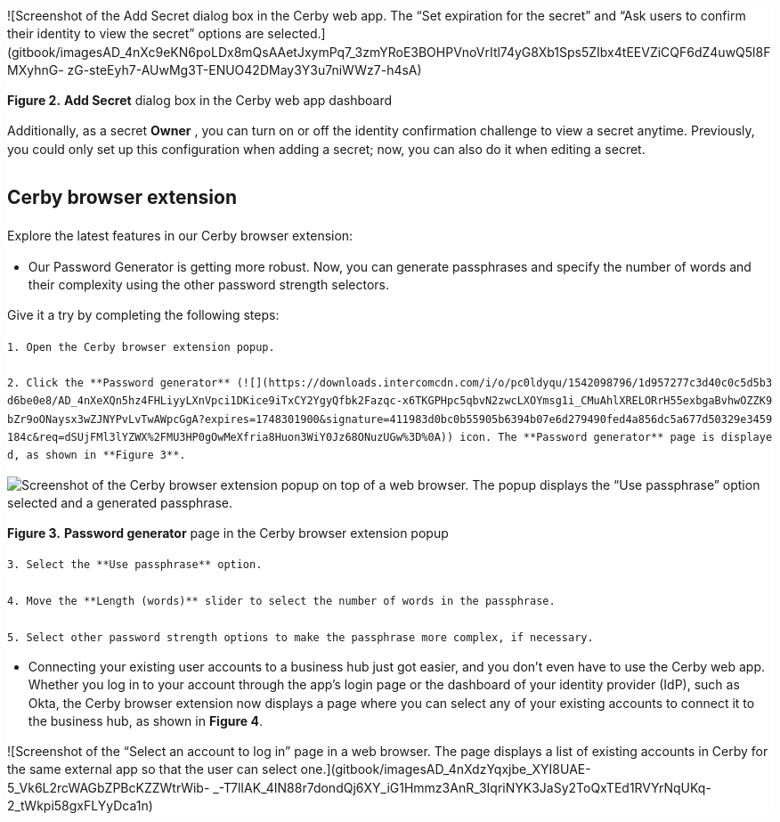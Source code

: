 ![Screenshot of the Add Secret dialog box in the Cerby web app. The “Set
expiration for the secret”  and “Ask users to confirm their identity to view
the secret” options are
selected.](gitbook/imagesAD_4nXc9eKN6poLDx8mQsAAetJxymPq7_3zmYRoE3BOHPVnoVrItl74yG8Xb1Sps5ZIbx4tEEVZiCQF6dZ4uwQ5l8FMXyhnG-
zG-steEyh7-AUwMg3T-ENUO42DMay3Y3u7niWWz7-h4sA)

**Figure 2.** **Add Secret** dialog box in the Cerby web app dashboard

Additionally, as a secret **Owner** , you can turn on or off the identity
confirmation challenge to view a secret anytime. Previously, you could only
set up this configuration when adding a secret; now, you can also do it when
editing a secret.

## **Cerby browser extension**

Explore the latest features in our Cerby browser extension:

  * Our Password Generator is getting more robust. Now, you can generate passphrases and specify the number of words and their complexity using the other password strength selectors.

Give it a try by completing the following steps:

    1. Open the Cerby browser extension popup.

    2. Click the **Password generator** (![](https://downloads.intercomcdn.com/i/o/pc0ldyqu/1542098796/1d957277c3d40c0c5d5b3d6be0e8/AD_4nXeXQn5hz4FHLiyyLXnVpci1DKice9iTxCY2YgyQfbk2Fazqc-x6TKGPHpc5qbvN2zwcLXOYmsg1i_CMuAhlXRELORrH55exbgaBvhwOZZK9bZr9oONaysx3wZJNYPvLvTwAWpcGgA?expires=1748301900&signature=411983d0bc0b55905b6394b07e6d279490fed4a856dc5a677d50329e3459184c&req=dSUjFMl3lYZWX%2FMU3HP0gOwMeXfria8Huon3WiY0Jz68ONuzUGw%3D%0A)) icon. The **Password generator** page is displayed, as shown in **Figure 3**.

![Screenshot of the Cerby browser extension popup on top of a web browser. The
popup displays the “Use passphrase” option selected and a generated
passphrase.](gitbook/imagesAD_4nXco2j6hUjl8QjWAj4gvknbXowVLqQVqmwoLaQ55uWxHPgaC4BfUbMsvfGnppsAt7HI_Ze5jeDjlATSaGCBX9vMezcy804_pGRgVzQlthpzzKfF387_bWvkTJXHSWs6ysqF377CLTA)

**Figure 3.** **Password generator** page in the Cerby browser extension popup

    3. Select the **Use passphrase** option.

    4. Move the **Length (words)** slider to select the number of words in the passphrase.

    5. Select other password strength options to make the passphrase more complex, if necessary.

  * Connecting your existing user accounts to a business hub just got easier, and you don’t even have to use the Cerby web app.   
Whether you log in to your account through the app’s login page or the
dashboard of your identity provider (IdP), such as Okta, the Cerby browser
extension now displays a page where you can select any of your existing
accounts to connect it to the business hub, as shown in **Figure 4**.

![Screenshot of the “Select an account to log in” page in a web browser. The
page displays a list of existing accounts in Cerby for the same external app
so that the user can select
one.](gitbook/imagesAD_4nXdzYqxjbe_XYI8UAE-5_Vk6L2rcWAGbZPBcKZZWtrWib-
_-T7lIAK_4IN88r7dondQj6XY_iG1Hmmz3AnR_3IqriNYK3JaSy2ToQxTEd1RVYrNqUKq-2_tWkpi58gxFLYyDca1n)
